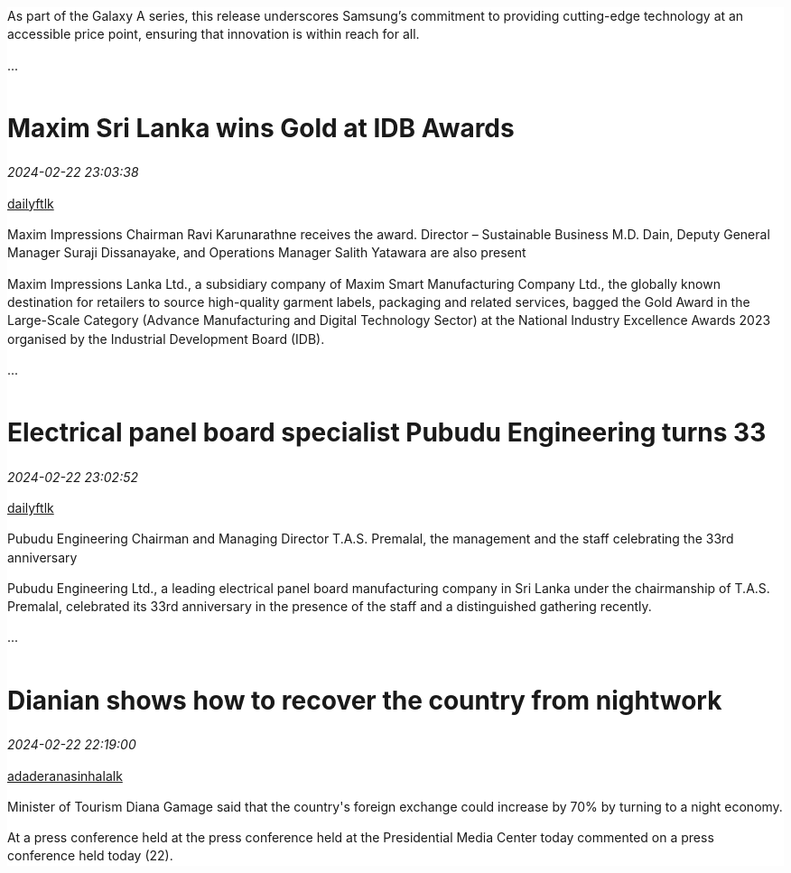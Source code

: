 As part of the Galaxy A series, this release underscores Samsung’s commitment to providing cutting-edge technology at an accessible price point, ensuring that innovation is within reach for all.

...



# Maxim Sri Lanka wins Gold at IDB Awards

*2024-02-22 23:03:38*

[dailyftlk](https://www.ft.lk/business/Maxim-Sri-Lanka-wins-Gold-at-IDB-Awards/34-758777)

Maxim Impressions Chairman Ravi Karunarathne receives the award. Director – Sustainable Business M.D. Dain, Deputy General Manager Suraji Dissanayake, and Operations Manager Salith Yatawara are also present

Maxim Impressions Lanka Ltd., a subsidiary company of Maxim Smart Manufacturing Company Ltd., the globally known destination for retailers to source high-quality garment labels, packaging and related services, bagged the Gold Award in the Large-Scale Category (Advance Manufacturing and Digital Technology Sector) at the National Industry Excellence Awards 2023 organised by the Industrial Development Board (IDB).

...



# Electrical panel board specialist Pubudu Engineering turns 33

*2024-02-22 23:02:52*

[dailyftlk](https://www.ft.lk/business/Electrical-panel-board-specialist-Pubudu-Engineering-turns-33/34-758776)

Pubudu Engineering Chairman and Managing Director T.A.S. Premalal, the management and the staff celebrating the 33rd anniversary

Pubudu Engineering Ltd., a leading electrical panel board manufacturing company in Sri Lanka under the chairmanship of T.A.S. Premalal, celebrated its 33rd anniversary in the presence of the staff and a distinguished gathering recently.

...



# Dianian shows how to recover the country from nightwork

*2024-02-22 22:19:00*

[adaderanasinhalalk](http://sinhala.adaderana.lk/news/193717)

Minister of Tourism Diana Gamage said that the country's foreign exchange could increase by 70% by turning to a night economy.

At a press conference held at the press conference held at the Presidential Media Center today commented on a press conference held today (22).
